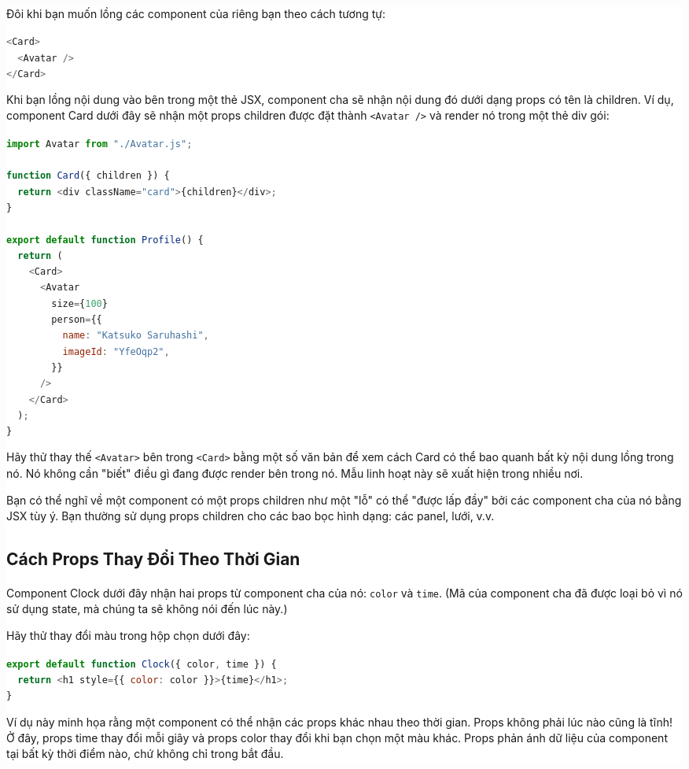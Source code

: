 Đôi khi bạn muốn lồng các component của riêng bạn theo cách tương tự:

```javascript
<Card>
  <Avatar />
</Card>
```

Khi bạn lồng nội dung vào bên trong một thẻ JSX, component cha sẽ nhận nội dung đó dưới dạng props có tên là children. Ví dụ, component Card dưới đây sẽ nhận một props children được đặt thành `<Avatar />` và render nó trong một thẻ div gói:

```javascript
import Avatar from "./Avatar.js";

function Card({ children }) {
  return <div className="card">{children}</div>;
}

export default function Profile() {
  return (
    <Card>
      <Avatar
        size={100}
        person={{
          name: "Katsuko Saruhashi",
          imageId: "YfeOqp2",
        }}
      />
    </Card>
  );
}
```

Hãy thử thay thế `<Avatar>` bên trong `<Card>` bằng một số văn bản để xem cách Card có thể bao quanh bất kỳ nội dung lồng trong nó. Nó không cần "biết" điều gì đang được render bên trong nó. Mẫu linh hoạt này sẽ xuất hiện trong nhiều nơi.

Bạn có thể nghĩ về một component có một props children như một "lỗ" có thể "được lấp đầy" bởi các component cha của nó bằng JSX tùy ý. Bạn thường sử dụng props children cho các bao bọc hình dạng: các panel, lưới, v.v.

## Cách Props Thay Đổi Theo Thời Gian

Component Clock dưới đây nhận hai props từ component cha của nó: `color` và `time`. (Mã của component cha đã được loại bỏ vì nó sử dụng state, mà chúng ta sẽ không nói đến lúc này.)

Hãy thử thay đổi màu trong hộp chọn dưới đây:

```javascript
export default function Clock({ color, time }) {
  return <h1 style={{ color: color }}>{time}</h1>;
}
```

Ví dụ này minh họa rằng một component có thể nhận các props khác nhau theo thời gian. Props không phải lúc nào cũng là tĩnh! Ở đây, props time thay đổi mỗi giây và props color thay đổi khi bạn chọn một màu khác. Props phản ánh dữ liệu của component tại bất kỳ thời điểm nào, chứ không chỉ trong bắt đầu.
